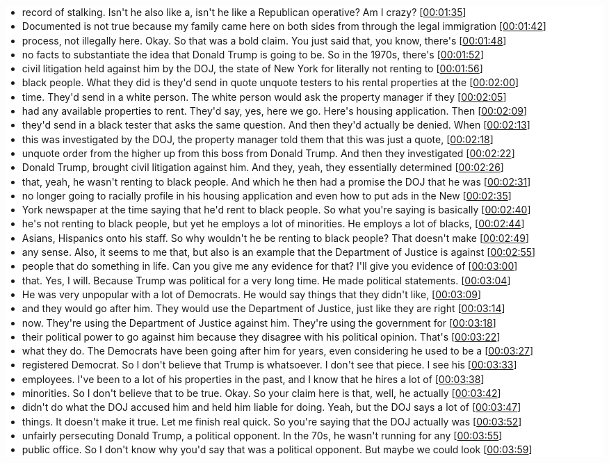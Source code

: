 *  record of stalking. Isn't he also like a, isn't he like a Republican operative? Am I crazy? [[00:01:35](https://www.youtube.com/watch?v=55YMwOKpQuQ&t=95.67999999999999s)]
*  Documented is not true because my family came here on both sides from through the legal immigration [[00:01:42](https://www.youtube.com/watch?v=55YMwOKpQuQ&t=102.08s)]
*  process, not illegally here. Okay. So that was a bold claim. You just said that, you know, there's [[00:01:48](https://www.youtube.com/watch?v=55YMwOKpQuQ&t=108.32s)]
*  no facts to substantiate the idea that Donald Trump is going to be. So in the 1970s, there's [[00:01:52](https://www.youtube.com/watch?v=55YMwOKpQuQ&t=112.56s)]
*  civil litigation held against him by the DOJ, the state of New York for literally not renting to [[00:01:56](https://www.youtube.com/watch?v=55YMwOKpQuQ&t=116.72s)]
*  black people. What they did is they'd send in quote unquote testers to his rental properties at the [[00:02:00](https://www.youtube.com/watch?v=55YMwOKpQuQ&t=120.96s)]
*  time. They'd send in a white person. The white person would ask the property manager if they [[00:02:05](https://www.youtube.com/watch?v=55YMwOKpQuQ&t=125.6s)]
*  had any available properties to rent. They'd say, yes, here we go. Here's housing application. Then [[00:02:09](https://www.youtube.com/watch?v=55YMwOKpQuQ&t=129.76s)]
*  they'd send in a black tester that asks the same question. And then they'd actually be denied. When [[00:02:13](https://www.youtube.com/watch?v=55YMwOKpQuQ&t=133.84s)]
*  this was investigated by the DOJ, the property manager told them that this was just a quote, [[00:02:18](https://www.youtube.com/watch?v=55YMwOKpQuQ&t=138.48s)]
*  unquote order from the higher up from this boss from Donald Trump. And then they investigated [[00:02:22](https://www.youtube.com/watch?v=55YMwOKpQuQ&t=142.32s)]
*  Donald Trump, brought civil litigation against him. And they, yeah, they essentially determined [[00:02:26](https://www.youtube.com/watch?v=55YMwOKpQuQ&t=146.56s)]
*  that, yeah, he wasn't renting to black people. And which he then had a promise the DOJ that he was [[00:02:31](https://www.youtube.com/watch?v=55YMwOKpQuQ&t=151.12s)]
*  no longer going to racially profile in his housing application and even how to put ads in the New [[00:02:35](https://www.youtube.com/watch?v=55YMwOKpQuQ&t=155.12s)]
*  York newspaper at the time saying that he'd rent to black people. So what you're saying is basically [[00:02:40](https://www.youtube.com/watch?v=55YMwOKpQuQ&t=160.72s)]
*  he's not renting to black people, but yet he employs a lot of minorities. He employs a lot of blacks, [[00:02:44](https://www.youtube.com/watch?v=55YMwOKpQuQ&t=164.96s)]
*  Asians, Hispanics onto his staff. So why wouldn't he be renting to black people? That doesn't make [[00:02:49](https://www.youtube.com/watch?v=55YMwOKpQuQ&t=169.92s)]
*  any sense. Also, it seems to me that, but also is an example that the Department of Justice is against [[00:02:55](https://www.youtube.com/watch?v=55YMwOKpQuQ&t=175.2s)]
*  people that do something in life. Can you give me any evidence for that? I'll give you evidence of [[00:03:00](https://www.youtube.com/watch?v=55YMwOKpQuQ&t=180.24s)]
*  that. Yes, I will. Because Trump was political for a very long time. He made political statements. [[00:03:04](https://www.youtube.com/watch?v=55YMwOKpQuQ&t=184.88s)]
*  He was very unpopular with a lot of Democrats. He would say things that they didn't like, [[00:03:09](https://www.youtube.com/watch?v=55YMwOKpQuQ&t=189.76s)]
*  and they would go after him. They would use the Department of Justice, just like they are right [[00:03:14](https://www.youtube.com/watch?v=55YMwOKpQuQ&t=194.79999999999998s)]
*  now. They're using the Department of Justice against him. They're using the government for [[00:03:18](https://www.youtube.com/watch?v=55YMwOKpQuQ&t=198.56s)]
*  their political power to go against him because they disagree with his political opinion. That's [[00:03:22](https://www.youtube.com/watch?v=55YMwOKpQuQ&t=202.39999999999998s)]
*  what they do. The Democrats have been going after him for years, even considering he used to be a [[00:03:27](https://www.youtube.com/watch?v=55YMwOKpQuQ&t=207.35999999999999s)]
*  registered Democrat. So I don't believe that Trump is whatsoever. I don't see that piece. I see his [[00:03:33](https://www.youtube.com/watch?v=55YMwOKpQuQ&t=213.2s)]
*  employees. I've been to a lot of his properties in the past, and I know that he hires a lot of [[00:03:38](https://www.youtube.com/watch?v=55YMwOKpQuQ&t=218.4s)]
*  minorities. So I don't believe that to be true. Okay. So your claim here is that, well, he actually [[00:03:42](https://www.youtube.com/watch?v=55YMwOKpQuQ&t=222.4s)]
*  didn't do what the DOJ accused him and held him liable for doing. Yeah, but the DOJ says a lot of [[00:03:47](https://www.youtube.com/watch?v=55YMwOKpQuQ&t=227.36s)]
*  things. It doesn't make it true. Let me finish real quick. So you're saying that the DOJ actually was [[00:03:52](https://www.youtube.com/watch?v=55YMwOKpQuQ&t=232.0s)]
*  unfairly persecuting Donald Trump, a political opponent. In the 70s, he wasn't running for any [[00:03:55](https://www.youtube.com/watch?v=55YMwOKpQuQ&t=235.84s)]
*  public office. So I don't know why you'd say that was a political opponent. But maybe we could look [[00:03:59](https://www.youtube.com/watch?v=55YMwOKpQuQ&t=239.84s)]